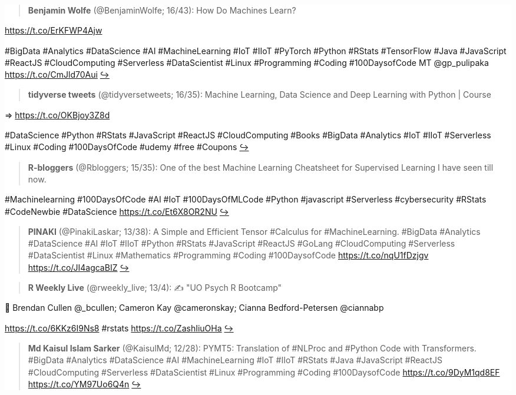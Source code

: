 


> **Benjamin Wolfe** (@BenjaminWolfe; 16/43): How Do Machines Learn? 
>
https://t.co/ErKFWP4Ajw
>
#BigData #Analytics #DataScience #AI #MachineLearning #IoT #IIoT #PyTorch #Python #RStats #TensorFlow #Java #JavaScript #ReactJS #CloudComputing #Serverless #DataScientist #Linux #Programming #Coding #100DaysofCode MT @gp_pulipaka https://t.co/CmJld70Aui  [&#8618;](https://twitter.com/dataandme/status/1314372170018152448)




> **tidyverse tweets** (@tidyversetweets; 16/35): Machine Learning, Data Science and Deep Learning with Python | Course
>
=&gt; https://t.co/OKBjoy3Z8d
>
#DataScience #Python #RStats #JavaScript #ReactJS #CloudComputing #Books #BigData #Analytics #IoT #IIoT #Serverless #Linux #Coding #100DaysOfCode #udemy #free #Coupons  [&#8618;](https://twitter.com/dataandme/status/1314366075325173760)




> **R-bloggers** (@Rbloggers; 15/35): One of the best Machine Learning Cheatsheet for Supervised Learning I have seen till now.
>
#Machinelearning #100DaysOfCode #AI #IoT #100DaysOfMLCode #Python #javascript #Serverless #cybersecurity #RStats #CodeNewbie #DataScience https://t.co/Et6X8OR2NU  [&#8618;](https://twitter.com/dataandme/status/1314391870080905216)




> **PINAKI** (@PinakiLaskar; 13/38): A Simple and Efficient Tensor #Calculus for #MachineLearning. #BigData #Analytics #DataScience #AI #IoT #IIoT #Python #RStats #JavaScript #ReactJS #GoLang #CloudComputing #Serverless #DataScientist #Linux #Mathematics #Programming #Coding #100DaysofCode 
https://t.co/nqU1fDzjgv https://t.co/JI4agcaBIZ  [&#8618;](https://twitter.com/dataandme/status/1314385353290256386)




> **R Weekly Live** (@rweekly_live; 13/4): ✍️ "UO Psych R Bootcamp"
>
👤 Brendan Cullen @_bcullen; Cameron Kay @cameronskay; Cianna Bedford-Petersen @ciannabp 
>
https://t.co/6KKz6I9Ns8
#rstats https://t.co/ZashIiuOHa  [&#8618;](https://twitter.com/dataandme/status/1314387690582835200)




> **Md Kaisul Islam Sarker** (@KaisulMd; 12/28): PYMT5: Translation of #NLProc and #Python Code with Transformers. #BigData #Analytics #DataScience #AI #MachineLearning #IoT #IIoT #RStats #Java #JavaScript #ReactJS #CloudComputing #Serverless #DataScientist #Linux #Programming #Coding #100DaysofCode 
https://t.co/9DyM1qd8EF https://t.co/YM97Uo6Q4n  [&#8618;](https://twitter.com/dataandme/status/1314386111154749441)
